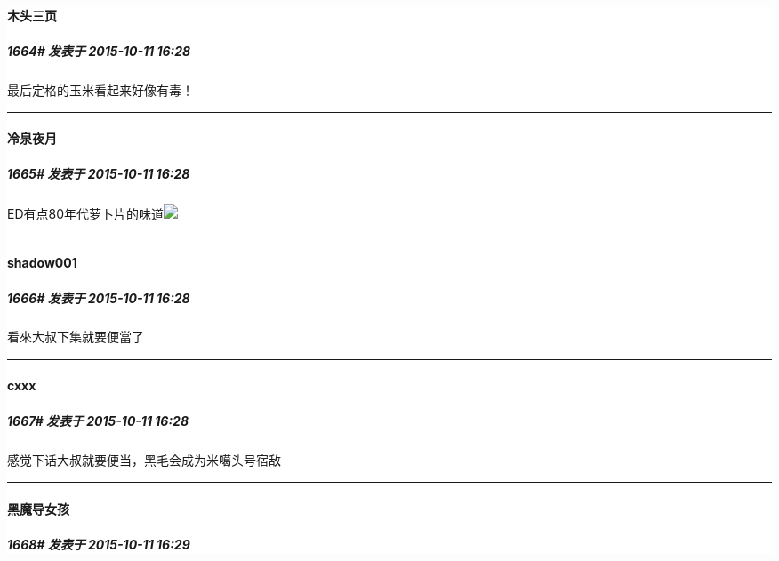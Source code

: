 ####  木头三页  
##### 1664#       发表于 2015-10-11 16:28




最后定格的玉米看起来好像有毒！







-----

####  冷泉夜月  
##### 1665#       发表于 2015-10-11 16:28




ED有点80年代萝卜片的味道<img src="https://static.saraba1st.com/image/smiley/face/91.gif" referrerpolicy="no-referrer">







-----

####  shadow001  
##### 1666#       发表于 2015-10-11 16:28




看來大叔下集就要便當了







-----

####  cxxx  
##### 1667#       发表于 2015-10-11 16:28




感觉下话大叔就要便当，黑毛会成为米噶头号宿敌







-----

####  黑魔导女孩  
##### 1668#       发表于 2015-10-11 16:29


